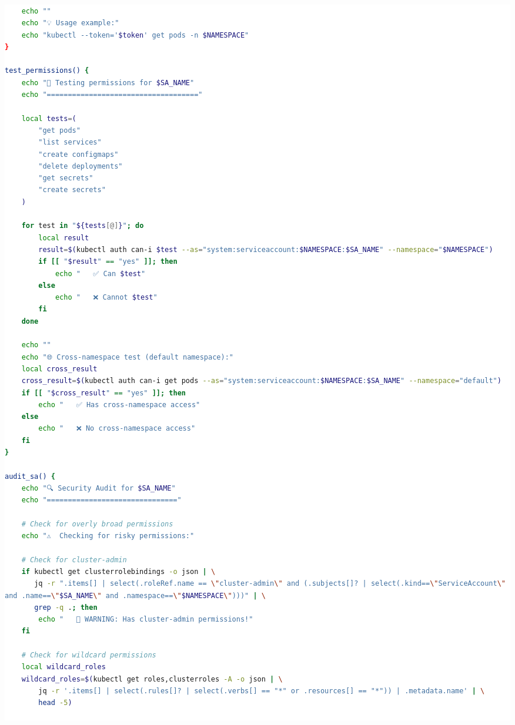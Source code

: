 ```bash
    echo ""
    echo "💡 Usage example:"
    echo "kubectl --token='$token' get pods -n $NAMESPACE"
}

test_permissions() {
    echo "🧪 Testing permissions for $SA_NAME"
    echo "===================================="
    
    local tests=(
        "get pods"
        "list services"
        "create configmaps"
        "delete deployments"
        "get secrets"
        "create secrets"
    )
    
    for test in "${tests[@]}"; do
        local result
        result=$(kubectl auth can-i $test --as="system:serviceaccount:$NAMESPACE:$SA_NAME" --namespace="$NAMESPACE")
        if [[ "$result" == "yes" ]]; then
            echo "   ✅ Can $test"
        else
            echo "   ❌ Cannot $test"
        fi
    done
    
    echo ""
    echo "🌐 Cross-namespace test (default namespace):"
    local cross_result
    cross_result=$(kubectl auth can-i get pods --as="system:serviceaccount:$NAMESPACE:$SA_NAME" --namespace="default")
    if [[ "$cross_result" == "yes" ]]; then
        echo "   ✅ Has cross-namespace access"
    else
        echo "   ❌ No cross-namespace access"
    fi
}

audit_sa() {
    echo "🔍 Security Audit for $SA_NAME"
    echo "==============================="
    
    # Check for overly broad permissions
    echo "⚠️  Checking for risky permissions:"
    
    # Check for cluster-admin
    if kubectl get clusterrolebindings -o json | \
       jq -r ".items[] | select(.roleRef.name == \"cluster-admin\" and (.subjects[]? | select(.kind==\"ServiceAccount\" and .name==\"$SA_NAME\" and .namespace==\"$NAMESPACE\")))" | \
       grep -q .; then
        echo "   🚨 WARNING: Has cluster-admin permissions!"
    fi
    
    # Check for wildcard permissions
    local wildcard_roles
    wildcard_roles=$(kubectl get roles,clusterroles -A -o json | \
        jq -r '.items[] | select(.rules[]? | select(.verbs[] == "*" or .resources[] == "*")) | .metadata.name' | \
        head -5)
    
```